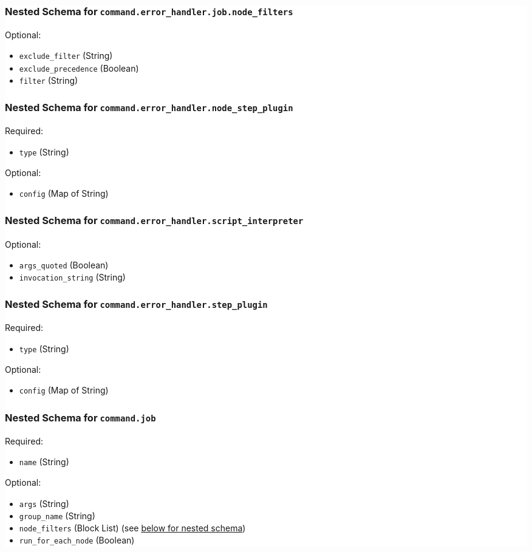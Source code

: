<a id="nestedblock--command--error_handler--job--node_filters"></a>
### Nested Schema for `command.error_handler.job.node_filters`

Optional:

- `exclude_filter` (String)
- `exclude_precedence` (Boolean)
- `filter` (String)



<a id="nestedblock--command--error_handler--node_step_plugin"></a>
### Nested Schema for `command.error_handler.node_step_plugin`

Required:

- `type` (String)

Optional:

- `config` (Map of String)


<a id="nestedblock--command--error_handler--script_interpreter"></a>
### Nested Schema for `command.error_handler.script_interpreter`

Optional:

- `args_quoted` (Boolean)
- `invocation_string` (String)


<a id="nestedblock--command--error_handler--step_plugin"></a>
### Nested Schema for `command.error_handler.step_plugin`

Required:

- `type` (String)

Optional:

- `config` (Map of String)



<a id="nestedblock--command--job"></a>
### Nested Schema for `command.job`

Required:

- `name` (String)

Optional:

- `args` (String)
- `group_name` (String)
- `node_filters` (Block List) (see [below for nested schema](#nestedblock--command--job--node_filters))
- `run_for_each_node` (Boolean)
